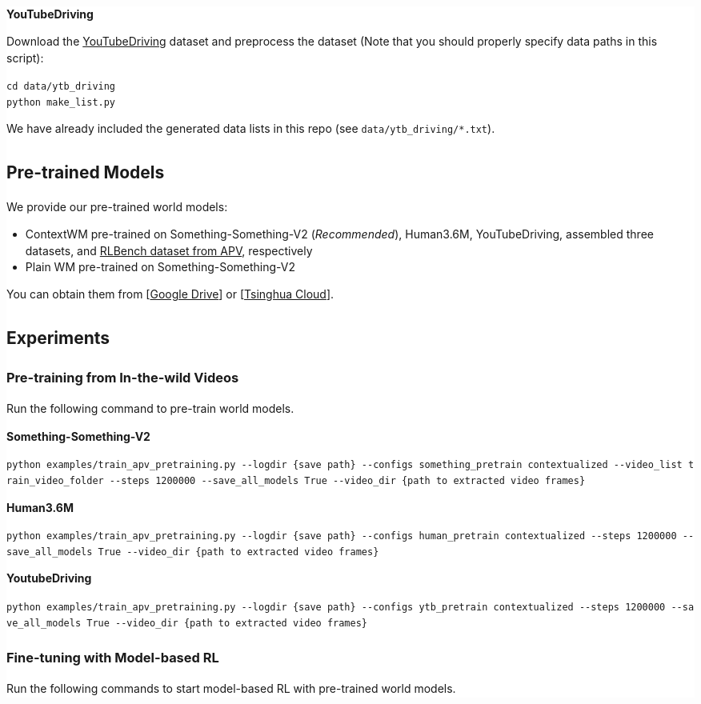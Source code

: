 
**YouTubeDriving**

Download the [YouTubeDriving](https://github.com/metadriverse/ACO#dataset) dataset and preprocess the dataset (Note that you should properly specify data paths in this script):

```
cd data/ytb_driving
python make_list.py
```

We have already included the generated data lists in this repo (see `data/ytb_driving/*.txt`).


## Pre-trained Models

We provide our pre-trained world models:

- ContextWM pre-trained on Something-Something-V2 (*Recommended*), Human3.6M, YouTubeDriving, assembled three datasets, and [RLBench dataset from APV](https://drive.google.com/drive/folders/1Qk9fvC1OGxrbVFGm0zrPmAmV8lu4_l8D), respectively
- Plain WM pre-trained on Something-Something-V2

You can obtain them from [[Google Drive](https://drive.google.com/drive/folders/1nCTU-MZYS7ssxNusPX_k1XnhKdmrptgD?usp=share_link)] or [[Tsinghua Cloud](https://cloud.tsinghua.edu.cn/d/901049483a674e80b1e0/)].

## Experiments

### Pre-training from In-the-wild Videos

Run the following command to pre-train world models.

**Something-Something-V2**

```
python examples/train_apv_pretraining.py --logdir {save path} --configs something_pretrain contextualized --video_list train_video_folder --steps 1200000 --save_all_models True --video_dir {path to extracted video frames}
```

**Human3.6M**

```
python examples/train_apv_pretraining.py --logdir {save path} --configs human_pretrain contextualized --steps 1200000 --save_all_models True --video_dir {path to extracted video frames}
```

**YoutubeDriving**

```
python examples/train_apv_pretraining.py --logdir {save path} --configs ytb_pretrain contextualized --steps 1200000 --save_all_models True --video_dir {path to extracted video frames}
```

### Fine-tuning with Model-based RL 

Run the following commands to start model-based RL with pre-trained world models.
